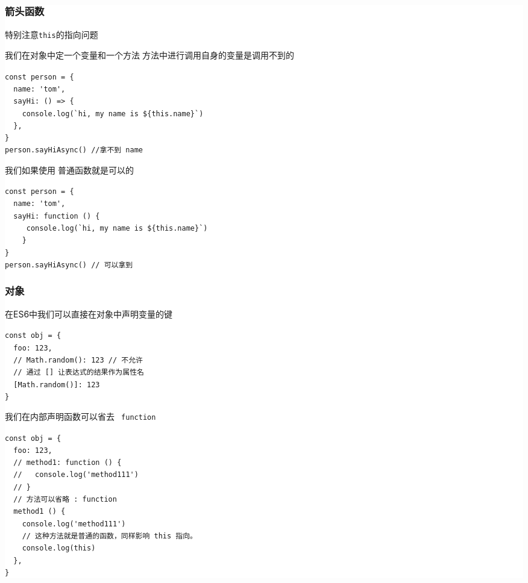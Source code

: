 ### 箭头函数

特别注意`this`的指向问题

我们在对象中定一个变量和一个方法 方法中进行调用自身的变量是调用不到的

```
const person = {
  name: 'tom',
  sayHi: () => {
    console.log(`hi, my name is ${this.name}`)
  },
}
person.sayHiAsync() //拿不到 name
```

我们如果使用 普通函数就是可以的

```
const person = {
  name: 'tom',
  sayHi: function () {
  	 console.log(`hi, my name is ${this.name}`)
	}
}
person.sayHiAsync() // 可以拿到
```

### 对象

在ES6中我们可以直接在对象中声明变量的键

```
const obj = {
  foo: 123,
  // Math.random(): 123 // 不允许
  // 通过 [] 让表达式的结果作为属性名
  [Math.random()]: 123
}
```

我们在内部声明函数可以省去 ` function`

```
const obj = {
  foo: 123,
  // method1: function () {
  //   console.log('method111')
  // }
  // 方法可以省略 : function
  method1 () {
    console.log('method111')
    // 这种方法就是普通的函数，同样影响 this 指向。
    console.log(this)
  },
}
```
